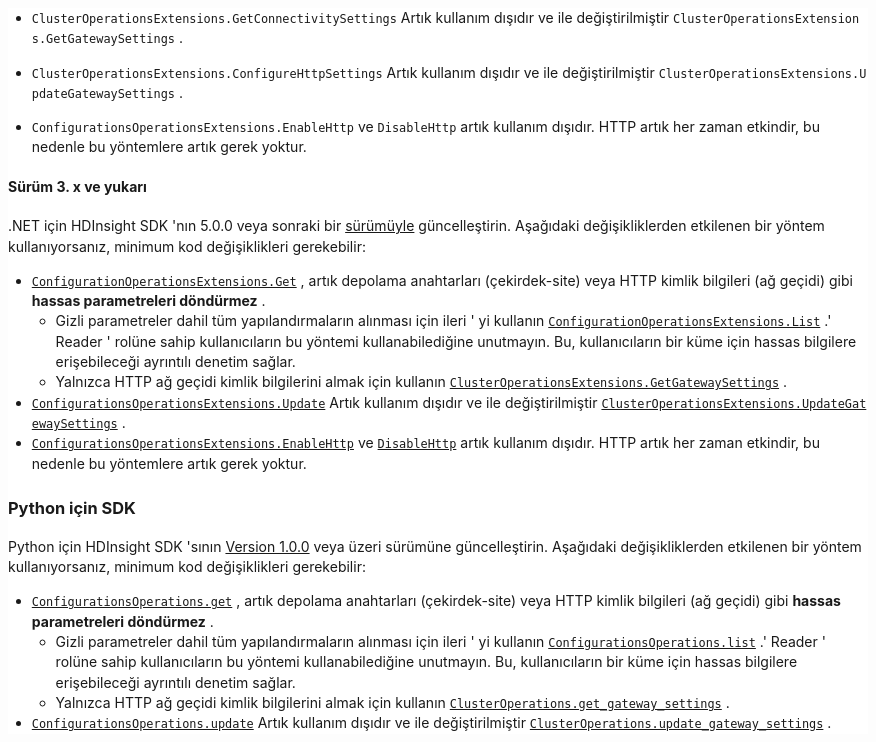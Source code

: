 - `ClusterOperationsExtensions.GetConnectivitySettings` Artık kullanım dışıdır ve ile değiştirilmiştir `ClusterOperationsExtensions.GetGatewaySettings` .

- `ClusterOperationsExtensions.ConfigureHttpSettings` Artık kullanım dışıdır ve ile değiştirilmiştir `ClusterOperationsExtensions.UpdateGatewaySettings` .

- `ConfigurationsOperationsExtensions.EnableHttp` ve `DisableHttp` artık kullanım dışıdır. HTTP artık her zaman etkindir, bu nedenle bu yöntemlere artık gerek yoktur.

#### <a name="versions-3x-and-up"></a>Sürüm 3. x ve yukarı

.NET için HDInsight SDK 'nın 5.0.0 veya sonraki bir [sürümüyle](https://www.nuget.org/packages/Microsoft.Azure.Management.HDInsight/5.0.0) güncelleştirin. Aşağıdaki değişikliklerden etkilenen bir yöntem kullanıyorsanız, minimum kod değişiklikleri gerekebilir:

- [`ConfigurationOperationsExtensions.Get`](/dotnet/api/microsoft.azure.management.hdinsight.configurationsoperationsextensions.get) , artık depolama anahtarları (çekirdek-site) veya HTTP kimlik bilgileri (ağ geçidi) gibi **hassas parametreleri döndürmez** .
    - Gizli parametreler dahil tüm yapılandırmaların alınması için ileri ' yi kullanın [`ConfigurationOperationsExtensions.List`](/dotnet/api/microsoft.azure.management.hdinsight.configurationsoperationsextensions.list) .' Reader ' rolüne sahip kullanıcıların bu yöntemi kullanabilediğine unutmayın. Bu, kullanıcıların bir küme için hassas bilgilere erişebileceği ayrıntılı denetim sağlar. 
    - Yalnızca HTTP ağ geçidi kimlik bilgilerini almak için kullanın [`ClusterOperationsExtensions.GetGatewaySettings`](/dotnet/api/microsoft.azure.management.hdinsight.clustersoperationsextensions.getgatewaysettings) . 
- [`ConfigurationsOperationsExtensions.Update`](/dotnet/api/microsoft.azure.management.hdinsight.configurationsoperationsextensions.update) Artık kullanım dışıdır ve ile değiştirilmiştir [`ClusterOperationsExtensions.UpdateGatewaySettings`](/dotnet/api/microsoft.azure.management.hdinsight.clustersoperationsextensions.updategatewaysettings) . 
- [`ConfigurationsOperationsExtensions.EnableHttp`](/dotnet/api/microsoft.azure.management.hdinsight.configurationsoperationsextensions.enablehttp) ve [`DisableHttp`](/dotnet/api/microsoft.azure.management.hdinsight.configurationsoperationsextensions.disablehttp) artık kullanım dışıdır. HTTP artık her zaman etkindir, bu nedenle bu yöntemlere artık gerek yoktur.

### <a name="sdk-for-python"></a>Python için SDK

Python için HDInsight SDK 'sının [Version 1.0.0](https://pypi.org/project/azure-mgmt-hdinsight/1.0.0/) veya üzeri sürümüne güncelleştirin. Aşağıdaki değişikliklerden etkilenen bir yöntem kullanıyorsanız, minimum kod değişiklikleri gerekebilir:

- [`ConfigurationsOperations.get`](/python/api/azure-mgmt-hdinsight/azure.mgmt.hdinsight.operations.configurationsoperations#get-resource-group-name--cluster-name--configuration-name--custom-headers-none--raw-false----operation-config-) , artık depolama anahtarları (çekirdek-site) veya HTTP kimlik bilgileri (ağ geçidi) gibi **hassas parametreleri döndürmez** .
    - Gizli parametreler dahil tüm yapılandırmaların alınması için ileri ' yi kullanın [`ConfigurationsOperations.list`](/python/api/azure-mgmt-hdinsight/azure.mgmt.hdinsight.operations.configurationsoperations#list-resource-group-name--cluster-name--custom-headers-none--raw-false----operation-config-) .' Reader ' rolüne sahip kullanıcıların bu yöntemi kullanabilediğine unutmayın. Bu, kullanıcıların bir küme için hassas bilgilere erişebileceği ayrıntılı denetim sağlar. 
    - Yalnızca HTTP ağ geçidi kimlik bilgilerini almak için kullanın [`ClusterOperations.get_gateway_settings`](/python/api/azure-mgmt-hdinsight/azure.mgmt.hdinsight.operations.clustersoperations#get-gateway-settings-resource-group-name--cluster-name--custom-headers-none--raw-false----operation-config-) .
- [`ConfigurationsOperations.update`](/python/api/azure-mgmt-hdinsight/azure.mgmt.hdinsight.operations.configurationsoperations#update-resource-group-name--cluster-name--configuration-name--parameters--custom-headers-none--raw-false--polling-true----operation-config-) Artık kullanım dışıdır ve ile değiştirilmiştir [`ClusterOperations.update_gateway_settings`](/python/api/azure-mgmt-hdinsight/azure.mgmt.hdinsight.operations.clustersoperations#update-gateway-settings-resource-group-name--cluster-name--parameters--custom-headers-none--raw-false--polling-true----operation-config-) .
